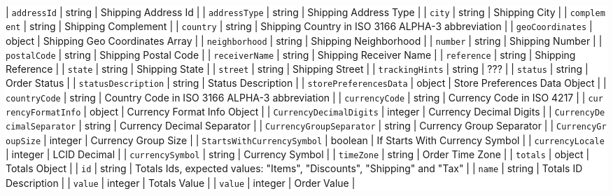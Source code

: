 | `addressId` | string | Shipping Address Id |
| `addressType` | string | Shipping Address Type |
| `city` | string | Shipping City |
| `complement` | string | Shipping Complement |
| `country` | string | Shipping Country in ISO 3166 ALPHA-3 abbreviation  |
| `geoCoordinates` | object | Shipping Geo Coordinates Array |
| `neighborhood` | string | Shipping Neighborhood |
| `number` | string | Shipping Number |
| `postalCode` | string | Shipping Postal Code |
| `receiverName` | string | Shipping Receiver Name |
| `reference` | string | Shipping Reference |
| `state` | string | Shipping State |
| `street` | string | Shipping Street |
| `trackingHints` | string | ??? |
| `status` | string | Order Status |
| `statusDescription` | string | Status Description |
| `storePreferencesData` | object | Store Preferences Data Object |
| `countryCode` | string | Country Code in ISO 3166 ALPHA-3 abbreviation |
| `currencyCode` | string | Currency Code in ISO 4217  |
| `currencyFormatInfo` | object | Currency Format Info Object |
| `CurrencyDecimalDigits` | integer | Currency Decimal Digits |
| `CurrencyDecimalSeparator` | string | Currency Decimal Separator |
| `CurrencyGroupSeparator` | string | Currency Group Separator |
| `CurrencyGroupSize` | integer | Currency Group Size |
| `StartsWithCurrencySymbol` | boolean | If Starts With Currency Symbol |
| `currencyLocale` | integer | LCID Decimal |
| `currencySymbol` | string | Currency Symbol |
| `timeZone` | string | Order Time Zone |
| `totals` | object | Totals Object |
| `id` | string | Totals Ids, expected values: "Items", "Discounts", "Shipping" and "Tax" |
| `name` | string | Totals ID Description |
| `value` | integer | Totals Value |
| `value` | integer | Order Value |